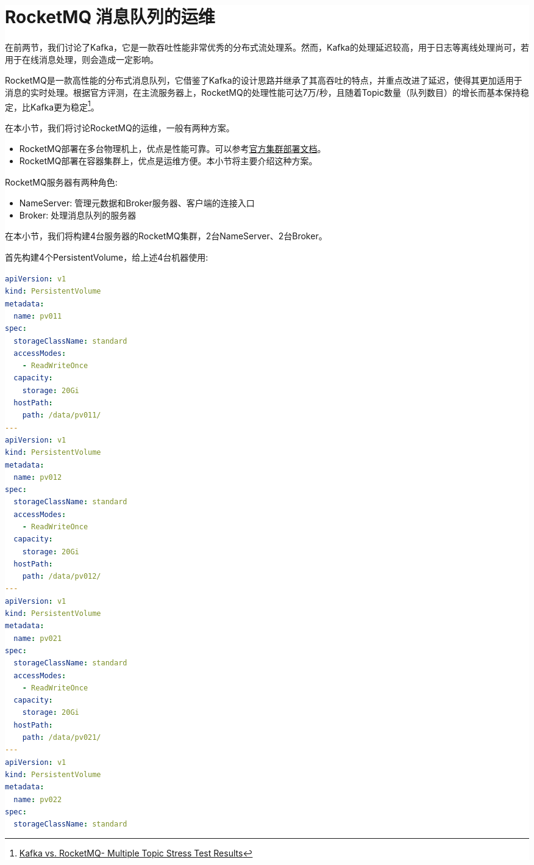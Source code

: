 # RocketMQ 消息队列的运维

在前两节，我们讨论了Kafka，它是一款吞吐性能非常优秀的分布式流处理系。然而，Kafka的处理延迟较高，用于日志等离线处理尚可，若用于在线消息处理，则会造成一定影响。

RocketMQ是一款高性能的分布式消息队列，它借鉴了Kafka的设计思路并继承了其高吞吐的特点，并重点改进了延迟，使得其更加适用于消息的实时处理。根据官方评测，在主流服务器上，RocketMQ的处理性能可达7万/秒，且随着Topic数量（队列数目）的增长而基本保持稳定，比Kafka更为稳定[^1]。

在本小节，我们将讨论RocketMQ的运维，一般有两种方案。

* RocketMQ部署在多台物理机上，优点是性能可靠。可以参考[官方集群部署文档](https://rocketmq.apache.org/docs/rmq-deployment/)。
* RocketMQ部署在容器集群上，优点是运维方便。本小节将主要介绍这种方案。

RocketMQ服务器有两种角色:
* NameServer: 管理元数据和Broker服务器、客户端的连接入口
* Broker: 处理消息队列的服务器

在本小节，我们将构建4台服务器的RocketMQ集群，2台NameServer、2台Broker。

首先构建4个PersistentVolume，给上述4台机器使用:
```yaml
apiVersion: v1
kind: PersistentVolume
metadata:
  name: pv011 
spec:
  storageClassName: standard
  accessModes:
    - ReadWriteOnce
  capacity:
    storage: 20Gi
  hostPath:
    path: /data/pv011/
---
apiVersion: v1
kind: PersistentVolume
metadata:
  name: pv012 
spec:
  storageClassName: standard
  accessModes:
    - ReadWriteOnce
  capacity:
    storage: 20Gi
  hostPath:
    path: /data/pv012/
---
apiVersion: v1
kind: PersistentVolume
metadata:
  name: pv021
spec:
  storageClassName: standard
  accessModes:
    - ReadWriteOnce
  capacity:
    storage: 20Gi
  hostPath:
    path: /data/pv021/
---
apiVersion: v1
kind: PersistentVolume
metadata:
  name: pv022
spec:
  storageClassName: standard
```

[^1]: [Kafka vs. RocketMQ- Multiple Topic Stress Test Results](https://medium.com/@Alibaba_Cloud/kafka-vs-rocketmq-multiple-topic-stress-test-results-d27b8cbb360f)